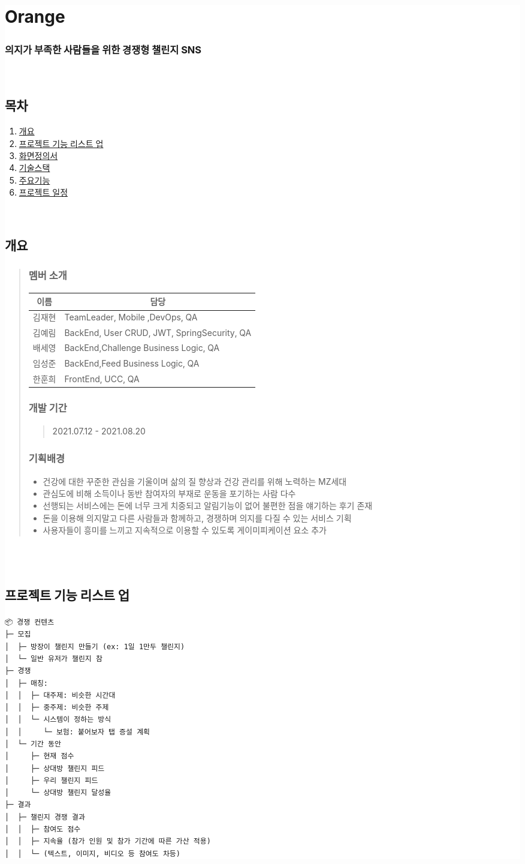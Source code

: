 # Orange 
### 의지가 부족한 사람들을 위한 경쟁형 챌린지 SNS

<br>

## 목차
1. [개요](#개요)
2. [프로젝트 기능 리스트 업](#프로젝트-기능-리스트-업)
3. [화면정의서](#화면정의서)
4. [기술스택](#기술스택)
5. [주요기능](#주요기능)
6. [프로젝트 일정](#프로젝트-일정)

<br>


## 개요
> ### 멤버 소개
> | 이름   | 담당                                        |
> | ------ | ------------------------------------------- |
> | 김재현 | TeamLeader, Mobile ,DevOps, QA              |
> | 김예림 | BackEnd, User CRUD, JWT, SpringSecurity, QA |
> | 배세영 | BackEnd,Challenge Business Logic, QA        |
> | 임성준 | BackEnd,Feed Business Logic, QA             |
> | 한훈희 | FrontEnd, UCC, QA                           |
>
> ### 개발 기간
> >  2021.07.12 - 2021.08.20
> ### 기획배경
> - 건강에 대한 꾸준한 관심을 기울이며 삶의 질 향상과 건강 관리를 위해 노력하는 MZ세대
> - 관심도에 비해 소득이나 동반 참여자의 부재로 운동을 포기하는 사람 다수
> - 선행되는 서비스에는 돈에 너무 크게 치중되고 알림기능이 없어 불편한 점을 얘기하는 후기 존재
> - 돈을 이용해 의지말고 다른 사람들과 함께하고, 경쟁하며 의지를 다질 수 있는 서비스 기획
> - 사용자들이 흥미를 느끼고 지속적으로 이용할 수 있도록 게이미피케이션 요소 추가

<br>
<br>


## 프로젝트 기능 리스트 업

```
📦 경쟁 컨텐츠
├─ 모집
│  ├─ 방장이 챌린지 만들기 (ex: 1일 1만두 챌린지)
│  └─ 일반 유저가 챌린지 참
├─ 경쟁
│  ├─ 매칭:
│  │  ├─ 대주제: 비슷한 시간대
│  │  ├─ 중주제: 비슷한 주제
│  │  └─ 시스템이 정하는 방식
│  │     └─ 보험: 붙어보자 탭 증설 계획
│  └─ 기간 동안 
│     ├─ 현재 점수 
│     ├─ 상대방 챌린지 피드
│     ├─ 우리 챌린지 피드
│     └─ 상대방 챌린지 달성율
├─ 결과
│  ├─ 챌린지 경쟁 결과
│  │  ├─ 참여도 점수
│  │  ├─ 지속율 (참가 인원 및 참가 기간에 따른 가산 적용)
│  │  └─ (텍스트, 이미지, 비디오 등 참여도 차등)
```